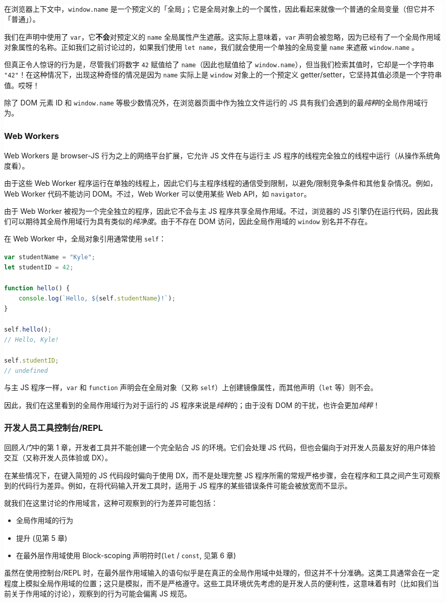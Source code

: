 在浏览器上下文中，`window.name` 是一个预定义的「全局」；它是全局对象上的一个属性，因此看起来就像一个普通的全局变量（但它并不「普通」）。

我们在声明中使用了 `var`，它**不会**对预定义的 `name` 全局属性产生遮蔽。这实际上意味着，`var` 声明会被忽略，因为已经有了一个全局作用域对象属性的名称。正如我们之前讨论过的，如果我们使用 `let name`，我们就会使用一个单独的全局变量 `name` 来遮蔽 `window.name` 。

但真正令人惊讶的行为是，尽管我们将数字 `42` 赋值给了 `name`（因此也赋值给了 `window.name`），但当我们检索其值时，它却是一个字符串 `"42"`！在这种情况下，出现这种奇怪的情况是因为 `name` 实际上是 `window` 对象上的一个预定义 getter/setter，它坚持其值必须是一个字符串值。哎呀！

除了 DOM 元素 ID 和 `window.name` 等极少数情况外，在浏览器页面中作为独立文件运行的 JS 具有我们会遇到的最*纯粹*的全局作用域行为。

### Web Workers

Web Workers 是 browser-JS 行为之上的网络平台扩展，它允许 JS 文件在与运行主 JS 程序的线程完全独立的线程中运行（从操作系统角度看）。

由于这些 Web Worker 程序运行在单独的线程上，因此它们与主程序线程的通信受到限制，以避免/限制竞争条件和其他复杂情况。例如，Web Worker 代码不能访问 DOM。不过，Web Worker 可以使用某些 Web API，如 `navigator`。

由于 Web Worker 被视为一个完全独立的程序，因此它不会与主 JS 程序共享全局作用域。不过，浏览器的 JS 引擎仍在运行代码，因此我们可以期待其全局作用域行为具有类似的*纯净度*。由于不存在 DOM 访问，因此全局作用域的 `window` 别名并不存在。

在 Web Worker 中，全局对象引用通常使用 `self`：

```js
var studentName = "Kyle";
let studentID = 42;

function hello() {
    console.log(`Hello, ${self.studentName}!`);
}

self.hello();
// Hello, Kyle!

self.studentID;
// undefined
```

与主 JS 程序一样，`var` 和 `function` 声明会在全局对象（又称 `self`）上创建镜像属性，而其他声明（`let` 等）则不会。

因此，我们在这里看到的全局作用域行为对于运行的 JS 程序来说是*纯粹*的；由于没有 DOM 的干扰，也许会更加*纯粹*！

### 开发人员工具控制台/REPL

回顾*入门*中的第 1 章，开发者工具并不能创建一个完全贴合 JS 的环境。它们会处理 JS 代码，但也会偏向于对开发人员最友好的用户体验交互（又称开发人员体验或 DX）。

在某些情况下，在键入简短的 JS 代码段时偏向于使用 DX，而不是处理完整 JS 程序所需的常规严格步骤，会在程序和工具之间产生可观察到的代码行为差异。例如，在将代码输入开发工具时，适用于 JS 程序的某些错误条件可能会被放宽而不显示。

就我们在这里讨论的作用域言，这种可观察到的行为差异可能包括：

-   全局作用域的行为

-   提升 (见第 5 章)

-   在最外层作用域使用 Block-scoping 声明符时(`let` / `const`, 见第 6 章)

虽然在使用控制台/REPL 时，在最外层作用域输入的语句似乎是在真正的全局作用域中处理的，但这并不十分准确。这类工具通常会在一定程度上模拟全局作用域的位置；这只是模拟，而不是严格遵守。这些工具环境优先考虑的是开发人员的便利性，这意味着有时（比如我们当前关于作用域的讨论），观察到的行为可能会偏离 JS 规范。
